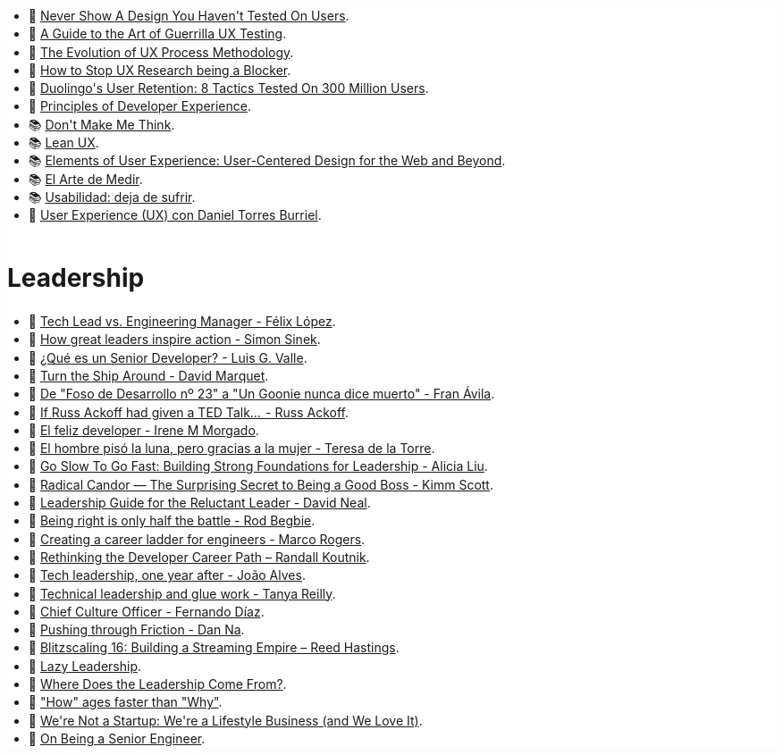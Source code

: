 - 📝 [Never Show A Design You Haven't Tested On Users](http://alistapart.com/article/never-show-a-design-you-havent-tested-on-users).
- 📝 [A Guide to the Art of Guerrilla UX Testing](https://medium.springboard.com/a-guide-to-the-art-of-guerrilla-ux-testing-69a1411d34fb).
- 📝 [The Evolution of UX Process Methodology](https://uxplanet.org/the-evolution-of-ux-process-methodology-47f52557178b).
- 📝 [How to Stop UX Research being a Blocker](https://medium.com/beakerandflint/how-to-stop-ux-research-being-a-blocker-225d91105de8).
- 📝 [Duolingo's User Retention: 8 Tactics Tested On 300 Million Users](https://growth.design/case-studies/duolingo-user-retention).
- 📝 [Principles of Developer Experience](https://cpojer.net/posts/principles-of-devx).
- 📚 [Don't Make Me Think](https://www.oreilly.com/library/view/dont-make-me/0321344758/).
- 📚 [Lean UX](http://shop.oreilly.com/product/0636920021827.do/).
- 📚 [Elements of User Experience: User-Centered Design for the Web and Beyond](http://www.jjg.net/elements/).
- 📚 [El Arte de Medir](https://www.casadellibro.com/libro-el-arte-de-medir-manual-de-analitica-web/9788492956647/1829890).
- 📚 [Usabilidad: deja de sufrir](https://www.amazon.es/Usabilidad-Deja-sufrir-Social-Media/dp/8441539804).
- 🤷 [User Experience (UX) con Daniel Torres Burriel](https://carlosiglesias.info/e010-user-experience-con-daniel-torres-burriel/).


# Leadership
- 🎥 [Tech Lead vs. Engineering Manager - Félix López](https://www.youtube.com/watch?v=LD9G-pWung4).
- 🎥 [How great leaders inspire action - Simon Sinek](https://www.ted.com/talks/simon_sinek_how_great_leaders_inspire_action).
- 🎥 [¿Qué es un Senior Developer? - Luis G. Valle](https://www.youtube.com/watch?v=hC2hhErZdBg).
- 🎥 [Turn the Ship Around - David Marquet](https://www.youtube.com/watch?v=IzJL8zX3EVk).
- 🎥 [De "Foso de Desarrollo nº 23" a "Un Goonie nunca dice muerto" - Fran Ávila](https://www.youtube.com/watch?v=e1N6oRQHopo).
- 🎥 [If Russ Ackoff had given a TED Talk…  - Russ Ackoff](https://www.youtube.com/watch?v=OqEeIG8aPPk).
- 🎥 [El feliz developer - Irene M Morgado](https://www.youtube.com/watch?v=BtIMCqFZNQ4).
- 🎥 [El hombre pisó la luna, pero gracias a la mujer - Teresa de la Torre](https://www.youtube.com/watch?v=Wvkwfwgn2mE).
- 🎥 [Go Slow To Go Fast: Building Strong Foundations for Leadership - Alicia Liu](https://www.youtube.com/watch?list=PLBzScQzZ83I_VX8zgmLqIfma_kJs3RRmu&v=zxzaG2zNiTU).
- 🎥 [Radical Candor — The Surprising Secret to Being a Good Boss - Kimm Scott](https://www.youtube.com/watch?v=4yODalLQ2lM).
- 🎥 [Leadership Guide for the Reluctant Leader - David Neal](https://www.youtube.com/watch?v=0h5X5UKWao8).
- 🎥 [Being right is only half the battle - Rod Begbie](https://www.youtube.com/watch?v=xnZAMk-xIGk).
- 🎥 [Creating a career ladder for engineers - Marco Rogers](https://www.youtube.com/watch?v=jA1Q94d2z10).
- 🎥 [Rethinking the Developer Career Path – Randall Koutnik](https://www.youtube.com/watch?v=yIPbE7BssOs).
- 🎥 [Tech leadership, one year after - João Alves](https://www.youtube.com/watch?v=pAwlxeR1Hjo).
- 🎥 [Technical leadership and glue work - Tanya Reilly](https://www.youtube.com/watch?v=KClAPipnKqw).
- 🎥 [Chief Culture Officer - Fernando Díaz](https://www.youtube.com/watch?v=DSxFvswXjy0).
- 🎥 [Pushing through Friction - Dan Na](https://www.youtube.com/watch?v=8bxZuzDKoI0).
- 🎥 [Blitzscaling 16: Building a Streaming Empire – Reed Hastings](https://www.youtube.com/watch?v=jYhP08uuffs).
- 📝 [Lazy Leadership](https://medium.com/the-modern-team/lazy-leadership-8ba19e34f959).
- 📝 [Where Does the Leadership Come From?](https://medium.com/agility-scales/where-does-the-leadership-come-from-3757a1acd1d1).
- 📝 ["How" ages faster than "Why"](https://hackernoon.com/how-ages-faster-than-why-712e25c9eb3b).
- 📝 [We're Not a Startup: We're a Lifestyle Business (and We Love It)](https://marsbased.com/blog/2017/08/16/dont-call-startup-were-lifestyle-business/).
- 📝 [On Being a Senior Engineer](https://www.kitchensoap.com/2012/10/25/on-being-a-senior-engineer/).